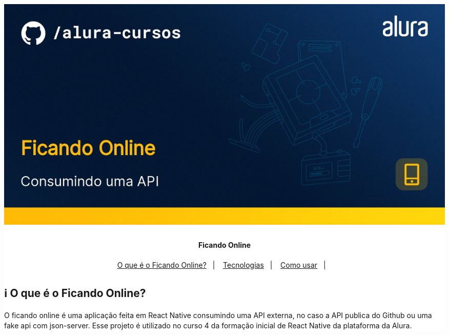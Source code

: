 <h1 align="center">
    <img alt="FicandoOnline" title="#FicandoOnline" src="exemplo.jpg" width="100%" />
</h1>

<h4 align="center"> 
	Ficando Online 
</h4>

<p align="center">
  <a href="#information_source-o-que-é-o-ficando-online">O que é o Ficando Online?</a>&nbsp;&nbsp;&nbsp;|&nbsp;&nbsp;&nbsp;
  <a href="#rocket-Tecnologias">Tecnologias</a>&nbsp;&nbsp;&nbsp;|&nbsp;&nbsp;&nbsp;
  <a href="#information_source-como-usar">Como usar</a>&nbsp;&nbsp;&nbsp;|&nbsp;&nbsp;&nbsp;
</p>

## :information_source: O que é o Ficando Online?

O ficando online é uma aplicação feita em React Native consumindo uma API externa, no caso a API publica do Github ou uma fake api com json-server. Esse projeto é utilizado no curso 4 da formação inicial de React Native da plataforma da Alura.


<h1 align="center">